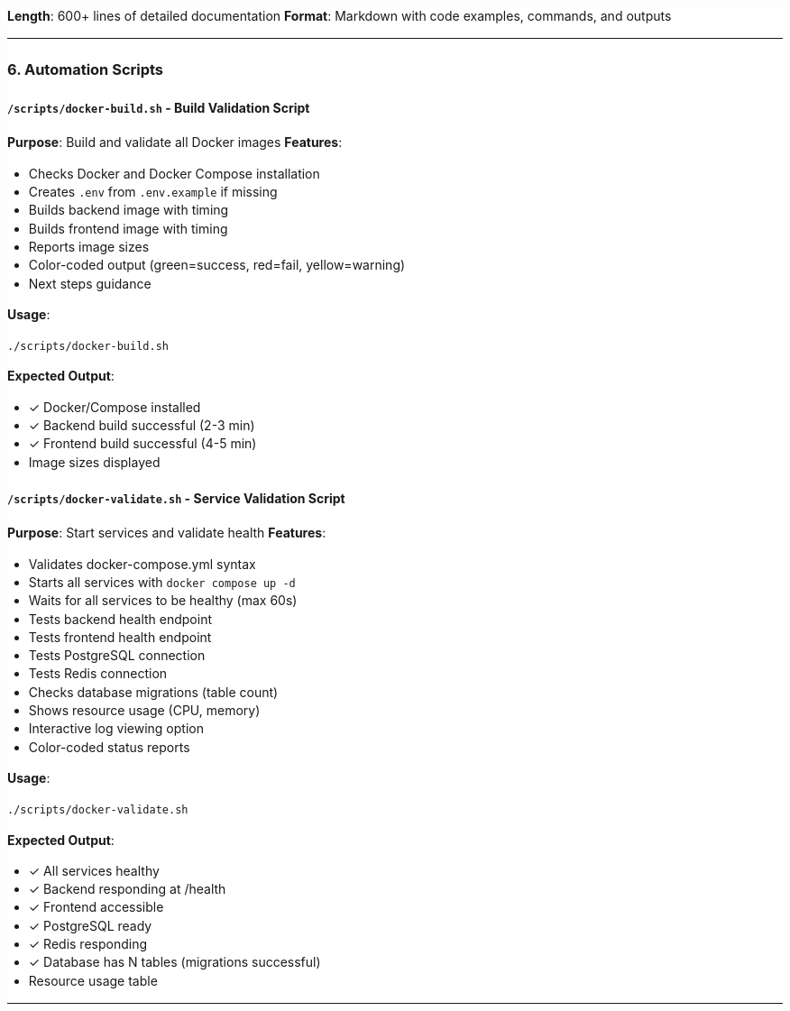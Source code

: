 **Length**: 600+ lines of detailed documentation
**Format**: Markdown with code examples, commands, and outputs

---

### 6. Automation Scripts

#### `/scripts/docker-build.sh` - Build Validation Script
**Purpose**: Build and validate all Docker images
**Features**:
- Checks Docker and Docker Compose installation
- Creates `.env` from `.env.example` if missing
- Builds backend image with timing
- Builds frontend image with timing
- Reports image sizes
- Color-coded output (green=success, red=fail, yellow=warning)
- Next steps guidance

**Usage**:
```bash
./scripts/docker-build.sh
```

**Expected Output**:
- ✓ Docker/Compose installed
- ✓ Backend build successful (2-3 min)
- ✓ Frontend build successful (4-5 min)
- Image sizes displayed

#### `/scripts/docker-validate.sh` - Service Validation Script
**Purpose**: Start services and validate health
**Features**:
- Validates docker-compose.yml syntax
- Starts all services with `docker compose up -d`
- Waits for all services to be healthy (max 60s)
- Tests backend health endpoint
- Tests frontend health endpoint
- Tests PostgreSQL connection
- Tests Redis connection
- Checks database migrations (table count)
- Shows resource usage (CPU, memory)
- Interactive log viewing option
- Color-coded status reports

**Usage**:
```bash
./scripts/docker-validate.sh
```

**Expected Output**:
- ✓ All services healthy
- ✓ Backend responding at /health
- ✓ Frontend accessible
- ✓ PostgreSQL ready
- ✓ Redis responding
- ✓ Database has N tables (migrations successful)
- Resource usage table

---